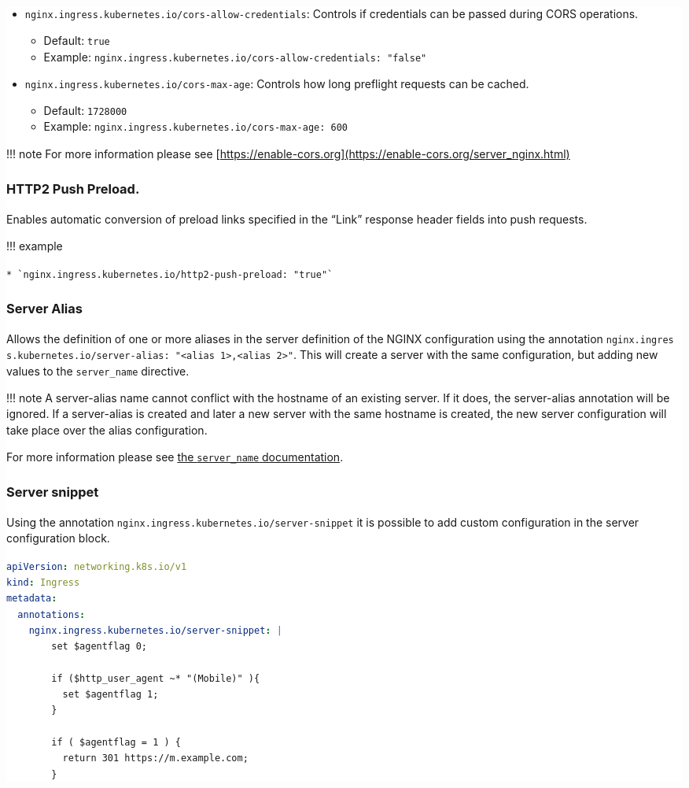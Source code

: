 * `nginx.ingress.kubernetes.io/cors-allow-credentials`: Controls if credentials can be passed during CORS operations.

    - Default: `true`
    - Example: `nginx.ingress.kubernetes.io/cors-allow-credentials: "false"`

* `nginx.ingress.kubernetes.io/cors-max-age`: Controls how long preflight requests can be cached.

    - Default: `1728000`
    - Example: `nginx.ingress.kubernetes.io/cors-max-age: 600`

!!! note
    For more information please see [https://enable-cors.org](https://enable-cors.org/server_nginx.html)

### HTTP2 Push Preload.

Enables automatic conversion of preload links specified in the “Link” response header fields into push requests.

!!! example

    * `nginx.ingress.kubernetes.io/http2-push-preload: "true"`

### Server Alias

Allows the definition of one or more aliases in the server definition of the NGINX configuration using the annotation `nginx.ingress.kubernetes.io/server-alias: "<alias 1>,<alias 2>"`.
This will create a server with the same configuration, but adding new values to the `server_name` directive.

!!! note
	  A server-alias name cannot conflict with the hostname of an existing server. If it does, the server-alias annotation will be ignored.
    If a server-alias is created and later a new server with the same hostname is created, the new server configuration will take
    place over the alias configuration.

For more information please see [the `server_name` documentation](https://nginx.org/en/docs/http/ngx_http_core_module.html#server_name).

### Server snippet

Using the annotation `nginx.ingress.kubernetes.io/server-snippet` it is possible to add custom configuration in the server configuration block.

```yaml
apiVersion: networking.k8s.io/v1
kind: Ingress
metadata:
  annotations:
    nginx.ingress.kubernetes.io/server-snippet: |
        set $agentflag 0;

        if ($http_user_agent ~* "(Mobile)" ){
          set $agentflag 1;
        }

        if ( $agentflag = 1 ) {
          return 301 https://m.example.com;
        }
```
